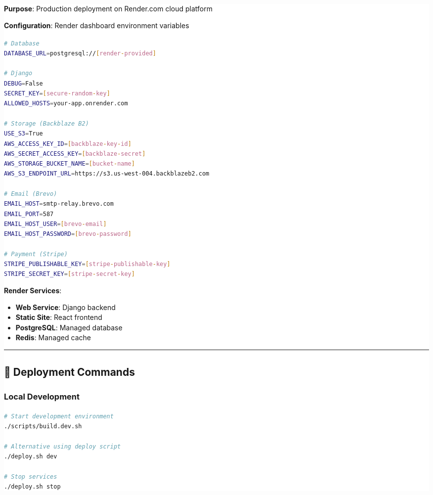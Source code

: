 **Purpose**: Production deployment on Render.com cloud platform

**Configuration**: Render dashboard environment variables

```bash
# Database
DATABASE_URL=postgresql://[render-provided]

# Django
DEBUG=False
SECRET_KEY=[secure-random-key]
ALLOWED_HOSTS=your-app.onrender.com

# Storage (Backblaze B2)
USE_S3=True
AWS_ACCESS_KEY_ID=[backblaze-key-id]
AWS_SECRET_ACCESS_KEY=[backblaze-secret]
AWS_STORAGE_BUCKET_NAME=[bucket-name]
AWS_S3_ENDPOINT_URL=https://s3.us-west-004.backblazeb2.com

# Email (Brevo)
EMAIL_HOST=smtp-relay.brevo.com
EMAIL_PORT=587
EMAIL_HOST_USER=[brevo-email]
EMAIL_HOST_PASSWORD=[brevo-password]

# Payment (Stripe)
STRIPE_PUBLISHABLE_KEY=[stripe-publishable-key]
STRIPE_SECRET_KEY=[stripe-secret-key]
```

**Render Services**:

- **Web Service**: Django backend
- **Static Site**: React frontend
- **PostgreSQL**: Managed database
- **Redis**: Managed cache

---

## 🚀 Deployment Commands

### Local Development

```bash
# Start development environment
./scripts/build.dev.sh

# Alternative using deploy script
./deploy.sh dev

# Stop services
./deploy.sh stop
```
